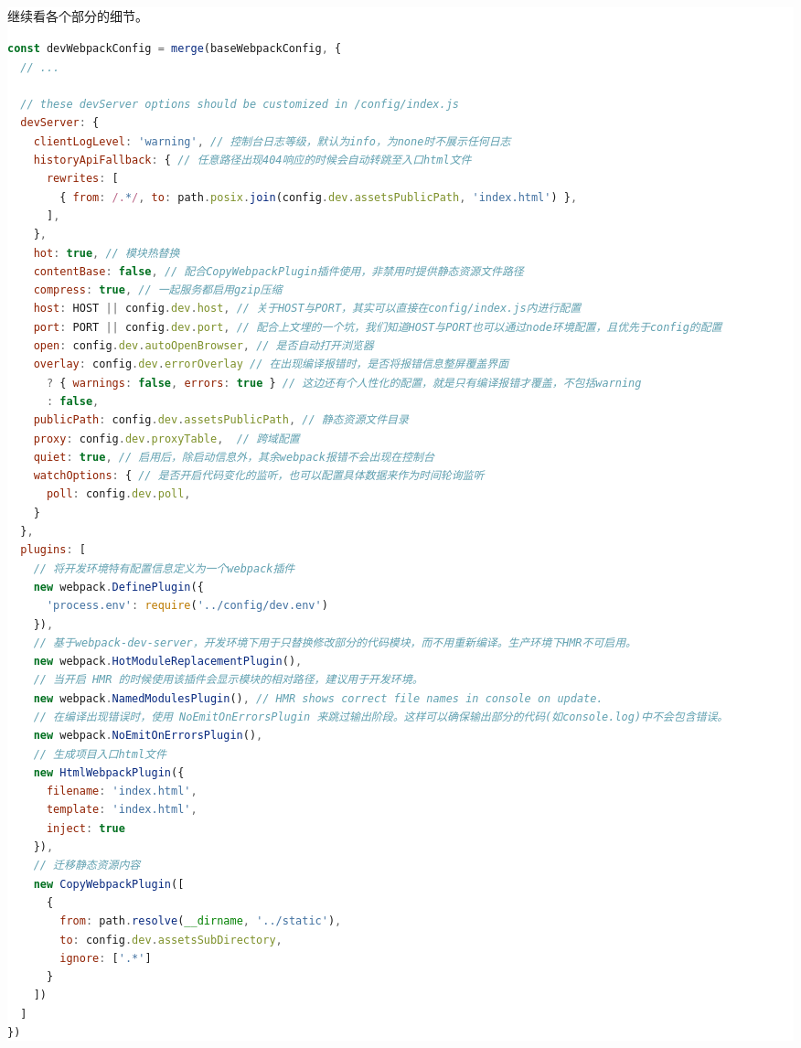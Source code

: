继续看各个部分的细节。

```javascript
const devWebpackConfig = merge(baseWebpackConfig, {
  // ...

  // these devServer options should be customized in /config/index.js
  devServer: {
    clientLogLevel: 'warning', // 控制台日志等级，默认为info，为none时不展示任何日志
    historyApiFallback: { // 任意路径出现404响应的时候会自动转跳至入口html文件
      rewrites: [
        { from: /.*/, to: path.posix.join(config.dev.assetsPublicPath, 'index.html') },
      ],
    },
    hot: true, // 模块热替换
    contentBase: false, // 配合CopyWebpackPlugin插件使用，非禁用时提供静态资源文件路径
    compress: true, // 一起服务都启用gzip压缩
    host: HOST || config.dev.host, // 关于HOST与PORT，其实可以直接在config/index.js内进行配置
    port: PORT || config.dev.port, // 配合上文埋的一个坑，我们知道HOST与PORT也可以通过node环境配置，且优先于config的配置
    open: config.dev.autoOpenBrowser, // 是否自动打开浏览器
    overlay: config.dev.errorOverlay // 在出现编译报错时，是否将报错信息整屏覆盖界面
      ? { warnings: false, errors: true } // 这边还有个人性化的配置，就是只有编译报错才覆盖，不包括warning
      : false,
    publicPath: config.dev.assetsPublicPath, // 静态资源文件目录
    proxy: config.dev.proxyTable,  // 跨域配置
    quiet: true, // 启用后，除启动信息外，其余webpack报错不会出现在控制台
    watchOptions: { // 是否开启代码变化的监听，也可以配置具体数据来作为时间轮询监听
      poll: config.dev.poll,
    }
  },
  plugins: [
    // 将开发环境特有配置信息定义为一个webpack插件
    new webpack.DefinePlugin({
      'process.env': require('../config/dev.env')
    }),
    // 基于webpack-dev-server，开发环境下用于只替换修改部分的代码模块，而不用重新编译。生产环境下HMR不可启用。
    new webpack.HotModuleReplacementPlugin(), 
    // 当开启 HMR 的时候使用该插件会显示模块的相对路径，建议用于开发环境。
    new webpack.NamedModulesPlugin(), // HMR shows correct file names in console on update.
    // 在编译出现错误时，使用 NoEmitOnErrorsPlugin 来跳过输出阶段。这样可以确保输出部分的代码(如console.log)中不会包含错误。
    new webpack.NoEmitOnErrorsPlugin(),
    // 生成项目入口html文件
    new HtmlWebpackPlugin({
      filename: 'index.html',
      template: 'index.html',
      inject: true
    }),
    // 迁移静态资源内容
    new CopyWebpackPlugin([
      {
        from: path.resolve(__dirname, '../static'),
        to: config.dev.assetsSubDirectory,
        ignore: ['.*']
      }
    ])
  ]
})
```
